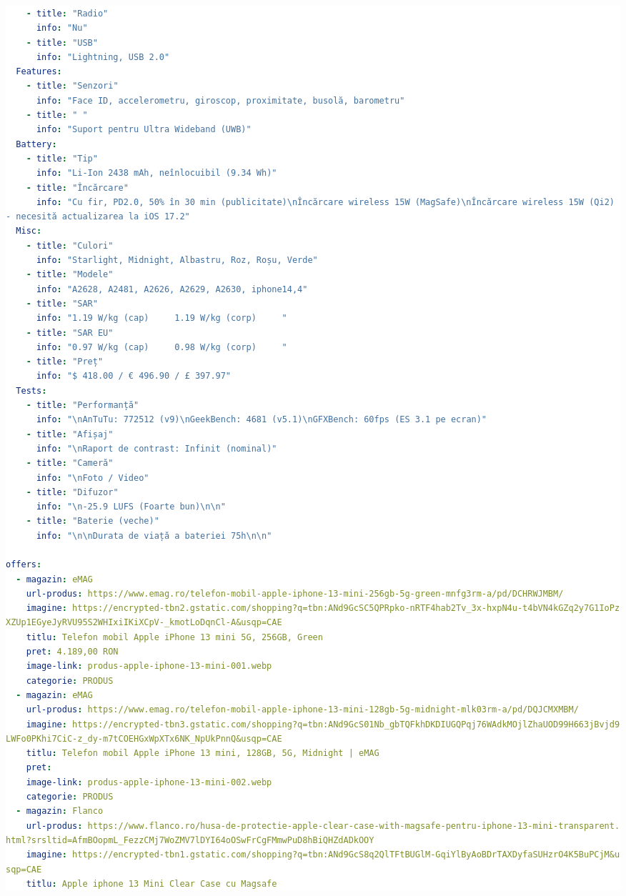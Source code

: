 ```yaml
    - title: "Radio"
      info: "Nu"
    - title: "USB"
      info: "Lightning, USB 2.0"
  Features:
    - title: "Senzori"
      info: "Face ID, accelerometru, giroscop, proximitate, busolă, barometru"
    - title: " "
      info: "Suport pentru Ultra Wideband (UWB)"
  Battery:
    - title: "Tip"
      info: "Li-Ion 2438 mAh, neînlocuibil (9.34 Wh)"
    - title: "Încărcare"
      info: "Cu fir, PD2.0, 50% în 30 min (publicitate)\nÎncărcare wireless 15W (MagSafe)\nÎncărcare wireless 15W (Qi2) - necesită actualizarea la iOS 17.2"
  Misc:
    - title: "Culori"
      info: "Starlight, Midnight, Albastru, Roz, Roșu, Verde"
    - title: "Modele"
      info: "A2628, A2481, A2626, A2629, A2630, iphone14,4"
    - title: "SAR"
      info: "1.19 W/kg (cap)     1.19 W/kg (corp)     "
    - title: "SAR EU"
      info: "0.97 W/kg (cap)     0.98 W/kg (corp)     "
    - title: "Preț"
      info: "$ 418.00 / € 496.90 / £ 397.97"
  Tests:
    - title: "Performanță"
      info: "\nAnTuTu: 772512 (v9)\nGeekBench: 4681 (v5.1)\nGFXBench: 60fps (ES 3.1 pe ecran)"
    - title: "Afișaj"
      info: "\nRaport de contrast: Infinit (nominal)"
    - title: "Cameră"
      info: "\nFoto / Video"
    - title: "Difuzor"
      info: "\n-25.9 LUFS (Foarte bun)\n\n"
    - title: "Baterie (veche)"
      info: "\n\nDurata de viață a bateriei 75h\n\n"

offers:
  - magazin: eMAG
    url-produs: https://www.emag.ro/telefon-mobil-apple-iphone-13-mini-256gb-5g-green-mnfg3rm-a/pd/DCHRWJMBM/
    imagine: https://encrypted-tbn2.gstatic.com/shopping?q=tbn:ANd9GcSC5QPRpko-nRTF4hab2Tv_3x-hxpN4u-t4bVN4kGZq2y7G1IoPzXZUp1EGyeJyRVU95S2WHIxiIKiXCpV-_kmotLoDqnCl-A&usqp=CAE
    titlu: Telefon mobil Apple iPhone 13 mini 5G, 256GB, Green
    pret: 4.189,00 RON
    image-link: produs-apple-iphone-13-mini-001.webp
    categorie: PRODUS
  - magazin: eMAG
    url-produs: https://www.emag.ro/telefon-mobil-apple-iphone-13-mini-128gb-5g-midnight-mlk03rm-a/pd/DQJCMXMBM/
    imagine: https://encrypted-tbn3.gstatic.com/shopping?q=tbn:ANd9GcS01Nb_gbTQFkhDKDIUGQPqj76WAdkMOjlZhaUOD99H663jBvjd9LWFo0PKhi7CiC-z_dy-m7tCOEHGxWpXTx6NK_NpUkPnnQ&usqp=CAE
    titlu: Telefon mobil Apple iPhone 13 mini, 128GB, 5G, Midnight | eMAG
    pret: 
    image-link: produs-apple-iphone-13-mini-002.webp
    categorie: PRODUS
  - magazin: Flanco
    url-produs: https://www.flanco.ro/husa-de-protectie-apple-clear-case-with-magsafe-pentru-iphone-13-mini-transparent.html?srsltid=AfmBOopmL_FezzCMj7WoZMV7lDYI64oOSwFrCgFMmwPuD8hBiQHZdADkOOY
    imagine: https://encrypted-tbn1.gstatic.com/shopping?q=tbn:ANd9GcS8q2QlTFtBUGlM-GqiYlByAoBDrTAXDyfaSUHzrO4K5BuPCjM&usqp=CAE
    titlu: Apple iphone 13 Mini Clear Case cu Magsafe
```